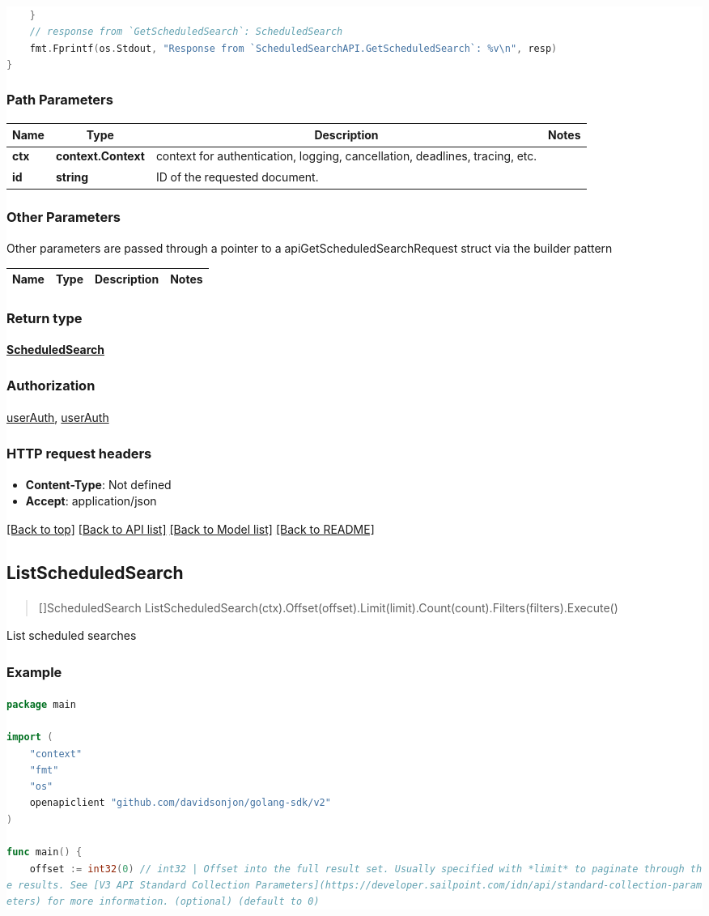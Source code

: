```go
	}
	// response from `GetScheduledSearch`: ScheduledSearch
	fmt.Fprintf(os.Stdout, "Response from `ScheduledSearchAPI.GetScheduledSearch`: %v\n", resp)
}
```

### Path Parameters


Name | Type | Description  | Notes
------------- | ------------- | ------------- | -------------
**ctx** | **context.Context** | context for authentication, logging, cancellation, deadlines, tracing, etc.
**id** | **string** | ID of the requested document. | 

### Other Parameters

Other parameters are passed through a pointer to a apiGetScheduledSearchRequest struct via the builder pattern


Name | Type | Description  | Notes
------------- | ------------- | ------------- | -------------


### Return type

[**ScheduledSearch**](ScheduledSearch.md)

### Authorization

[userAuth](../README.md#userAuth), [userAuth](../README.md#userAuth)

### HTTP request headers

- **Content-Type**: Not defined
- **Accept**: application/json

[[Back to top]](#) [[Back to API list]](../README.md#documentation-for-api-endpoints)
[[Back to Model list]](../README.md#documentation-for-models)
[[Back to README]](../README.md)


## ListScheduledSearch

> []ScheduledSearch ListScheduledSearch(ctx).Offset(offset).Limit(limit).Count(count).Filters(filters).Execute()

List scheduled searches



### Example

```go
package main

import (
	"context"
	"fmt"
	"os"
	openapiclient "github.com/davidsonjon/golang-sdk/v2"
)

func main() {
	offset := int32(0) // int32 | Offset into the full result set. Usually specified with *limit* to paginate through the results. See [V3 API Standard Collection Parameters](https://developer.sailpoint.com/idn/api/standard-collection-parameters) for more information. (optional) (default to 0)
```